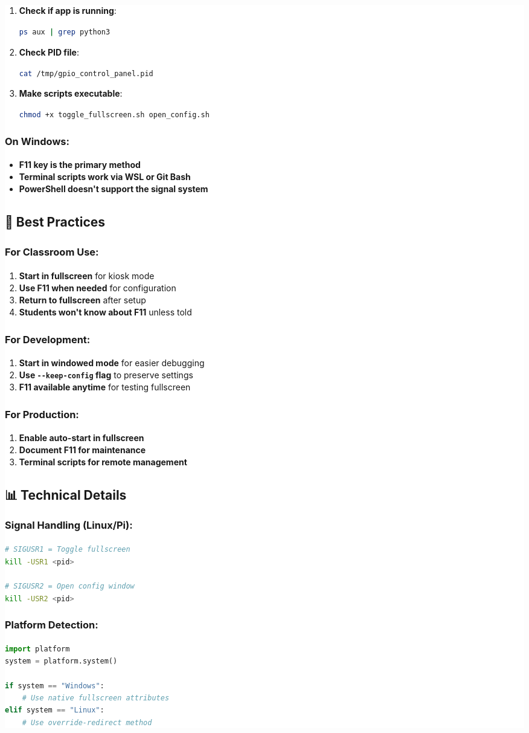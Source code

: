 1. **Check if app is running**:
   ```bash
   ps aux | grep python3
   ```

2. **Check PID file**:
   ```bash
   cat /tmp/gpio_control_panel.pid
   ```

3. **Make scripts executable**:
   ```bash
   chmod +x toggle_fullscreen.sh open_config.sh
   ```

### **On Windows:**
- **F11 key is the primary method**
- **Terminal scripts work via WSL or Git Bash**
- **PowerShell doesn't support the signal system**

## 🎯 **Best Practices**

### **For Classroom Use:**
1. **Start in fullscreen** for kiosk mode
2. **Use F11 when needed** for configuration
3. **Return to fullscreen** after setup
4. **Students won't know about F11** unless told

### **For Development:**
1. **Start in windowed mode** for easier debugging
2. **Use `--keep-config` flag** to preserve settings
3. **F11 available anytime** for testing fullscreen

### **For Production:**
1. **Enable auto-start in fullscreen**
2. **Document F11 for maintenance**
3. **Terminal scripts for remote management**

## 📊 **Technical Details**

### **Signal Handling (Linux/Pi):**
```bash
# SIGUSR1 = Toggle fullscreen
kill -USR1 <pid>

# SIGUSR2 = Open config window  
kill -USR2 <pid>
```

### **Platform Detection:**
```python
import platform
system = platform.system()

if system == "Windows":
    # Use native fullscreen attributes
elif system == "Linux":
    # Use override-redirect method
```
